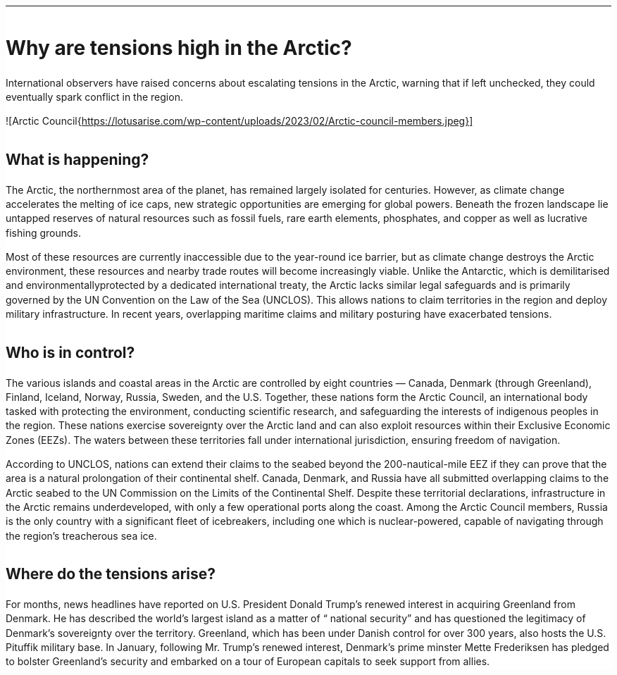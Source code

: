 
---

# Why are tensions high in the Arctic?
International observers have raised concerns about escalating tensions in the Arctic, warning that if left unchecked, they could eventually spark conflict in the region.

![Arctic Council{https://lotusarise.com/wp-content/uploads/2023/02/Arctic-council-members.jpeg}]

## What is happening?

The Arctic, the northernmost area of the planet, has remained largely isolated for centuries. However, as climate change accelerates the melting of ice caps, new strategic opportunities are emerging for global powers. Beneath the frozen landscape lie untapped reserves of natural resources such as fossil fuels, rare earth elements, phosphates, and copper as well as lucrative fishing grounds.

Most of these resources are currently inaccessible due to the year-round ice barrier, but as climate change destroys the Arctic environment, these resources and nearby trade routes will become increasingly viable. Unlike the Antarctic, which is demilitarised and environmentallyprotected by a dedicated international treaty, the Arctic lacks similar legal safeguards and is primarily governed by the UN Convention on the Law of the Sea (UNCLOS). This allows nations to claim territories in the region and deploy military infrastructure. In recent years, overlapping maritime claims and military posturing have exacerbated tensions.

## Who is in control?

The various islands and coastal areas in the Arctic are controlled by eight countries — Canada, Denmark (through Greenland), Finland, Iceland, Norway, Russia, Sweden, and the U.S. Together, these nations form the Arctic Council, an international body tasked with protecting the environment, conducting scientific research, and safeguarding the interests of indigenous peoples in the region. These nations exercise sovereignty over the Arctic land and can also exploit resources within their Exclusive Economic Zones (EEZs). The waters between these territories fall under international jurisdiction, ensuring freedom of navigation.

According to UNCLOS, nations can extend their claims to the seabed beyond the 200-nautical-mile EEZ if they can prove that the area is a natural prolongation of their continental shelf. Canada, Denmark, and Russia have all submitted overlapping claims to the Arctic seabed to the UN Commission on the Limits of the Continental Shelf. Despite these territorial declarations, infrastructure in the Arctic remains underdeveloped, with only a few operational ports along the coast. Among the Arctic Council members, Russia is the only country with a significant fleet of icebreakers, including one which is nuclear-powered, capable of navigating through the region’s treacherous sea ice.

## Where do the tensions arise?

For months, news headlines have reported on U.S. President Donald Trump’s renewed interest in acquiring Greenland from Denmark. He has described the world’s largest island as a matter of “ national security” and has questioned the legitimacy of Denmark’s sovereignty over the territory. Greenland, which has been under Danish control for over 300 years, also hosts the U.S. Pituffik military base. In January, following Mr. Trump’s renewed interest, Denmark’s prime minster Mette Frederiksen has pledged to bolster Greenland’s security and embarked on a tour of European capitals to seek support from allies.
